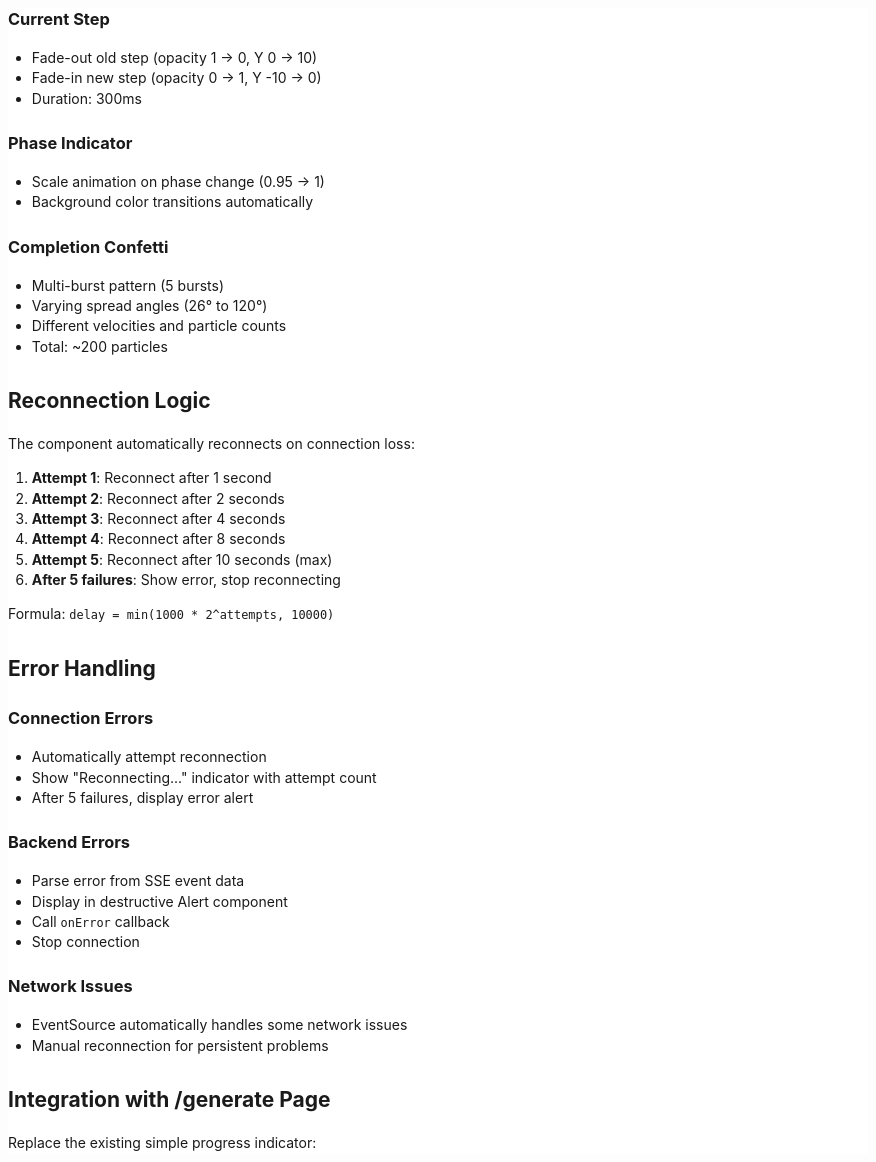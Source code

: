 ### Current Step
- Fade-out old step (opacity 1 → 0, Y 0 → 10)
- Fade-in new step (opacity 0 → 1, Y -10 → 0)
- Duration: 300ms

### Phase Indicator
- Scale animation on phase change (0.95 → 1)
- Background color transitions automatically

### Completion Confetti
- Multi-burst pattern (5 bursts)
- Varying spread angles (26° to 120°)
- Different velocities and particle counts
- Total: ~200 particles

## Reconnection Logic

The component automatically reconnects on connection loss:

1. **Attempt 1**: Reconnect after 1 second
2. **Attempt 2**: Reconnect after 2 seconds
3. **Attempt 3**: Reconnect after 4 seconds
4. **Attempt 4**: Reconnect after 8 seconds
5. **Attempt 5**: Reconnect after 10 seconds (max)
6. **After 5 failures**: Show error, stop reconnecting

Formula: `delay = min(1000 * 2^attempts, 10000)`

## Error Handling

### Connection Errors
- Automatically attempt reconnection
- Show "Reconnecting..." indicator with attempt count
- After 5 failures, display error alert

### Backend Errors
- Parse error from SSE event data
- Display in destructive Alert component
- Call `onError` callback
- Stop connection

### Network Issues
- EventSource automatically handles some network issues
- Manual reconnection for persistent problems

## Integration with /generate Page

Replace the existing simple progress indicator:
